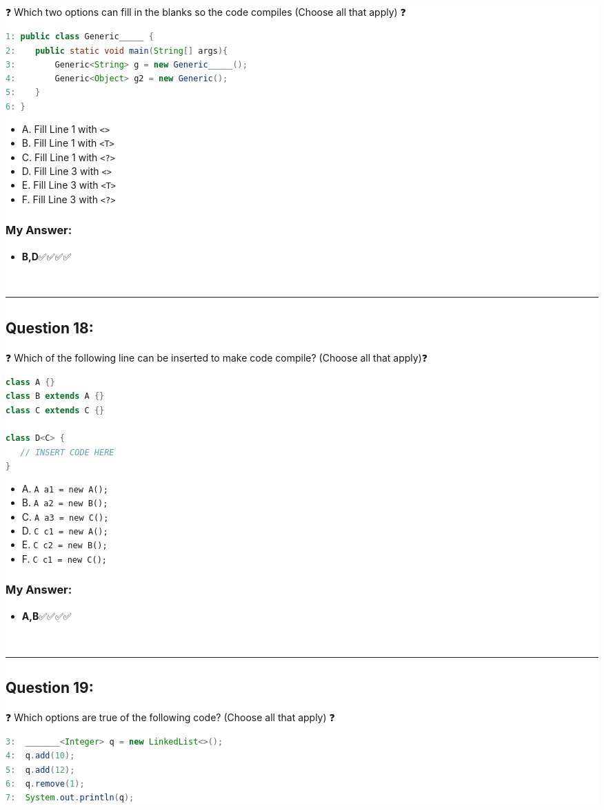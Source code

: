 ❓ Which two options can fill in the blanks so the code compiles (Choose all that apply) ❓

```java
1: public class Generic_____ {                     
2:    public static void main(String[] args){
3:        Generic<String> g = new Generic_____(); 
4:        Generic<Object> g2 = new Generic();
5:    }
6: }
```

* A. Fill Line 1 with `<>`
* B. Fill Line 1 with `<T>`
* C. Fill Line 1 with `<?>`
* D. Fill Line 3 with `<>`
* E. Fill Line 3 with `<T>`
* F. Fill Line 3 with `<?>`

### My Answer:
* **B,D**✅✅✅✅
<br>

<hr>

## Question 18:

❓ Which of the following line can be inserted to make code compile? (Choose all that apply)❓
```java
class A {}
class B extends A {}
class C extends C {}

class D<C> {
   // INSERT CODE HERE
}
```

* A. `A a1 = new A();`
* B. `A a2 = new B();`
* C. `A a3 = new C();`
* D. `C c1 = new A();`
* E. `C c2 = new B();`
* F. `C c1 = new C();`

### My Answer:
* **A,B**✅✅✅✅
<br>

<hr>

##  Question 19:

❓ Which options are true of the following code? (Choose all that apply) ❓
```java
3:  _______<Integer> q = new LinkedList<>();
4:  q.add(10);
5:  q.add(12);
6:  q.remove(1);
7:  System.out.println(q);
```
